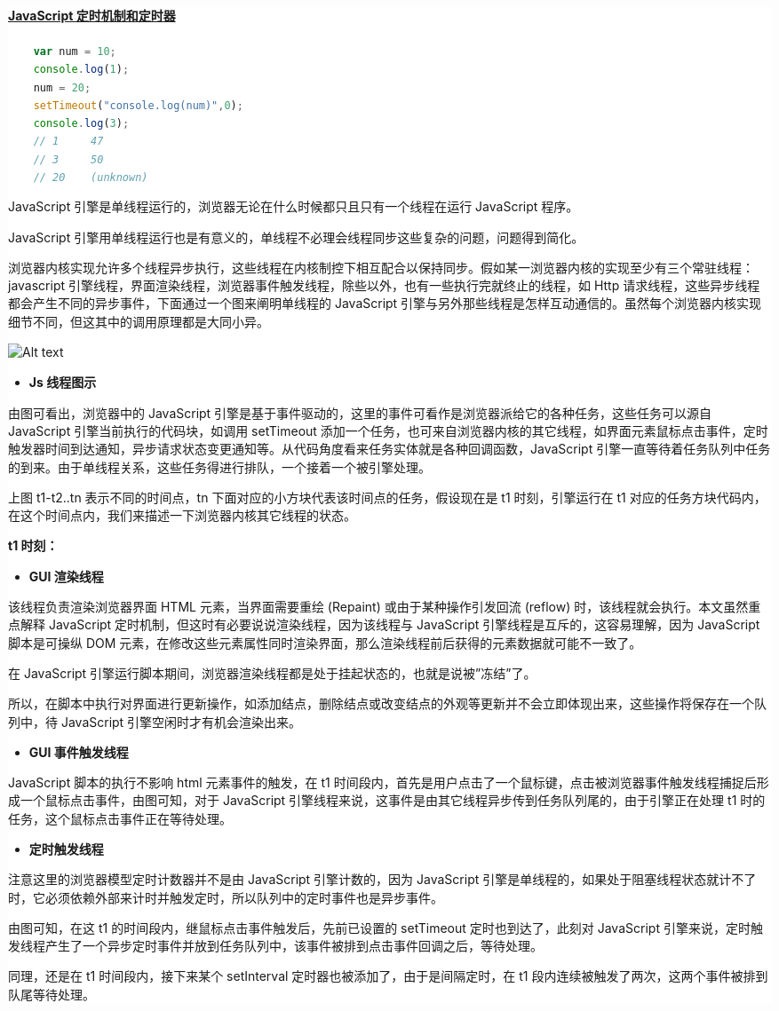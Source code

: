 #### [JavaScript 定时机制和定时器](http://www.cnblogs.com/joyco773/p/6038022.html)

```js
    var num = 10;
    console.log(1);
    num = 20;
    setTimeout("console.log(num)",0);
    console.log(3);
    // 1     47
    // 3     50
    // 20    (unknown)
```

JavaScript 引擎是单线程运行的，浏览器无论在什么时候都只且只有一个线程在运行 JavaScript 程序。

JavaScript 引擎用单线程运行也是有意义的，单线程不必理会线程同步这些复杂的问题，问题得到简化。

浏览器内核实现允许多个线程异步执行，这些线程在内核制控下相互配合以保持同步。假如某一浏览器内核的实现至少有三个常驻线程：javascript 引擎线程，界面渲染线程，浏览器事件触发线程，除些以外，也有一些执行完就终止的线程，如 Http 请求线程，这些异步线程都会产生不同的异步事件，下面通过一个图来阐明单线程的 JavaScript 引擎与另外那些线程是怎样互动通信的。虽然每个浏览器内核实现细节不同，但这其中的调用原理都是大同小异。

![Alt text](./javascriptsetinterval.jpg)

- **Js 线程图示**

由图可看出，浏览器中的 JavaScript 引擎是基于事件驱动的，这里的事件可看作是浏览器派给它的各种任务，这些任务可以源自 JavaScript 引擎当前执行的代码块，如调用 setTimeout 添加一个任务，也可来自浏览器内核的其它线程，如界面元素鼠标点击事件，定时触发器时间到达通知，异步请求状态变更通知等。从代码角度看来任务实体就是各种回调函数，JavaScript 引擎一直等待着任务队列中任务的到来。由于单线程关系，这些任务得进行排队，一个接着一个被引擎处理。

上图 t1-t2..tn 表示不同的时间点，tn 下面对应的小方块代表该时间点的任务，假设现在是 t1 时刻，引擎运行在 t1 对应的任务方块代码内，在这个时间点内，我们来描述一下浏览器内核其它线程的状态。

**t1 时刻：**

- **GUI 渲染线程**

该线程负责渲染浏览器界面 HTML 元素，当界面需要重绘 (Repaint) 或由于某种操作引发回流 (reflow) 时，该线程就会执行。本文虽然重点解释 JavaScript 定时机制，但这时有必要说说渲染线程，因为该线程与 JavaScript 引擎线程是互斥的，这容易理解，因为 JavaScript 脚本是可操纵 DOM 元素，在修改这些元素属性同时渲染界面，那么渲染线程前后获得的元素数据就可能不一致了。

在 JavaScript 引擎运行脚本期间，浏览器渲染线程都是处于挂起状态的，也就是说被”冻结”了。

所以，在脚本中执行对界面进行更新操作，如添加结点，删除结点或改变结点的外观等更新并不会立即体现出来，这些操作将保存在一个队列中，待 JavaScript 引擎空闲时才有机会渲染出来。

- **GUI 事件触发线程**

JavaScript 脚本的执行不影响 html 元素事件的触发，在 t1 时间段内，首先是用户点击了一个鼠标键，点击被浏览器事件触发线程捕捉后形成一个鼠标点击事件，由图可知，对于 JavaScript 引擎线程来说，这事件是由其它线程异步传到任务队列尾的，由于引擎正在处理 t1 时的任务，这个鼠标点击事件正在等待处理。

- **定时触发线程**

注意这里的浏览器模型定时计数器并不是由 JavaScript 引擎计数的，因为 JavaScript 引擎是单线程的，如果处于阻塞线程状态就计不了时，它必须依赖外部来计时并触发定时，所以队列中的定时事件也是异步事件。

由图可知，在这 t1 的时间段内，继鼠标点击事件触发后，先前已设置的 setTimeout 定时也到达了，此刻对 JavaScript 引擎来说，定时触发线程产生了一个异步定时事件并放到任务队列中，该事件被排到点击事件回调之后，等待处理。

同理，还是在 t1 时间段内，接下来某个 setInterval 定时器也被添加了，由于是间隔定时，在 t1 段内连续被触发了两次，这两个事件被排到队尾等待处理。
